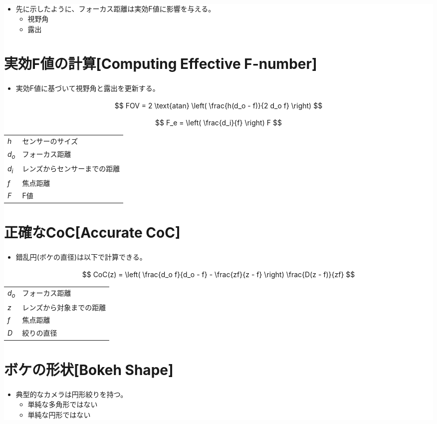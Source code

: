 - 先に示したように、フォーカス距離は実効F値に影響を与える。
    - 視野角
    - 露出

# 実効F値の計算[Computing Effective F-number]

- 実効F値に基づいて視野角と露出を更新する。

$$
FOV = 2 \text{atan} \left( \frac{h(d_o - f)}{2 d_o f} \right)
$$

$$
F_e = \left( \frac{d_i}{f} \right) F
$$

|||
|-|-|
|$h$|センサーのサイズ|
|$d_o$|フォーカス距離|
|$d_i$|レンズからセンサーまでの距離|
|$f$|焦点距離|
|$F$|F値|

# 正確なCoC[Accurate CoC]

- 錯乱円(ボケの直径)は以下で計算できる。

$$
CoC(z) = \left( \frac{d_o f}{d_o - f} - \frac{zf}{z - f} \right) \frac{D(z - f)}{zf}
$$

|||
|-|-|
|$d_o$|フォーカス距離|
|$z$|レンズから対象までの距離|
|$f$|焦点距離|
|$D$|絞りの直径|

# ボケの形状[Bokeh Shape]

- 典型的なカメラは円形絞りを持つ。
    - 単純な多角形ではない
    - 単純な円形ではない


[^back_focus]: バックフォーカス[back focus]はレンズ最後端からフィルム面までの距離のこと。
[^flange_focal_length]: フランジバック[flange focal length]はレンズのマウント面からフィルム面までの距離のこと。